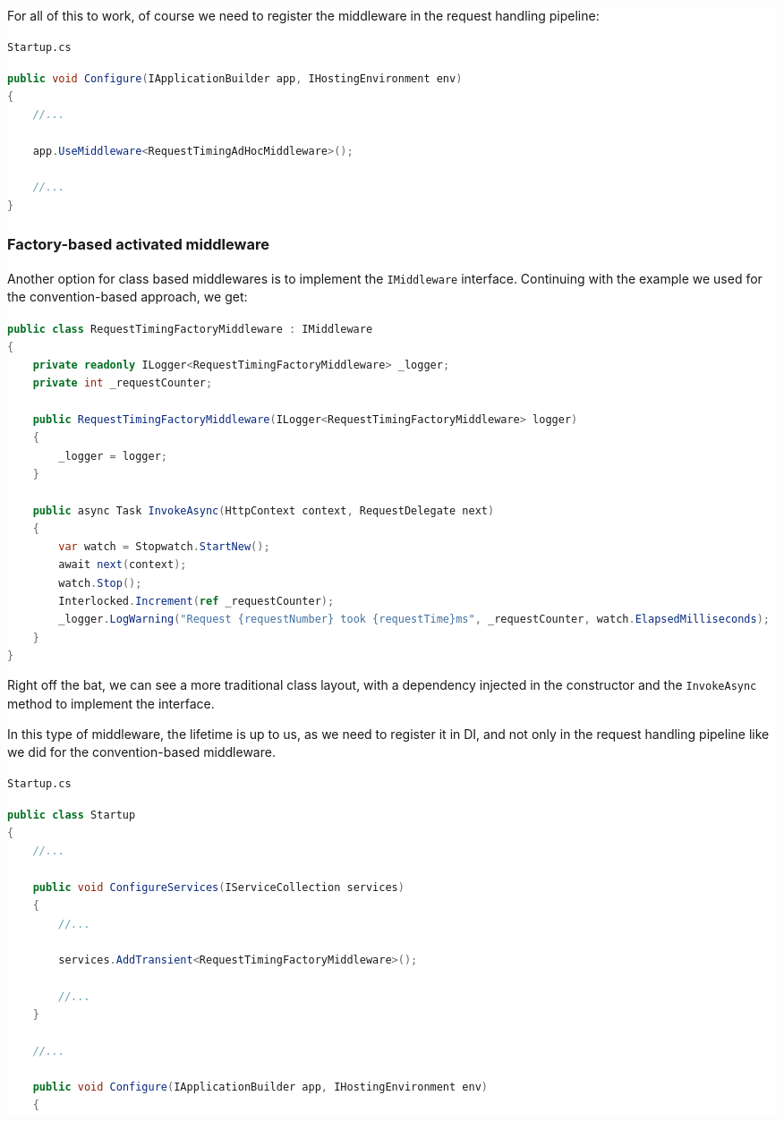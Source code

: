 For all of this to work, of course we need to register the middleware in the request handling pipeline:

`Startup.cs`
```csharp
public void Configure(IApplicationBuilder app, IHostingEnvironment env)
{
    //...

    app.UseMiddleware<RequestTimingAdHocMiddleware>();

    //...
}
```

### Factory-based activated middleware
Another option for class based middlewares is to implement the `IMiddleware` interface. Continuing with the example we used for the convention-based approach, we get:

```csharp
public class RequestTimingFactoryMiddleware : IMiddleware
{
    private readonly ILogger<RequestTimingFactoryMiddleware> _logger;
    private int _requestCounter; 

    public RequestTimingFactoryMiddleware(ILogger<RequestTimingFactoryMiddleware> logger)
    {
        _logger = logger;
    }
    
    public async Task InvokeAsync(HttpContext context, RequestDelegate next)
    {
        var watch = Stopwatch.StartNew();
        await next(context);
        watch.Stop();
        Interlocked.Increment(ref _requestCounter);
        _logger.LogWarning("Request {requestNumber} took {requestTime}ms", _requestCounter, watch.ElapsedMilliseconds);
    }
}
```

Right off the bat, we can see a more traditional class layout, with a dependency injected in the constructor and the `InvokeAsync` method to implement the interface.

In this type of middleware, the lifetime is up to us, as we need to register it in DI, and not only in the request handling pipeline like we did for the convention-based middleware.

`Startup.cs`
```csharp
public class Startup
{
    //...
    
    public void ConfigureServices(IServiceCollection services)
    {
        //...

        services.AddTransient<RequestTimingFactoryMiddleware>();

        //...
    }

    //...

    public void Configure(IApplicationBuilder app, IHostingEnvironment env)
    {
```